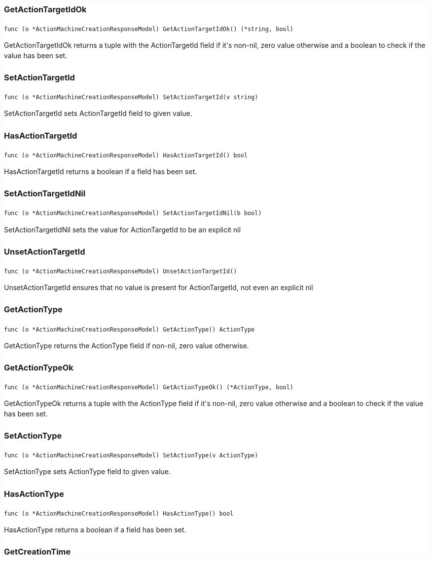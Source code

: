 ### GetActionTargetIdOk

`func (o *ActionMachineCreationResponseModel) GetActionTargetIdOk() (*string, bool)`

GetActionTargetIdOk returns a tuple with the ActionTargetId field if it's non-nil, zero value otherwise
and a boolean to check if the value has been set.

### SetActionTargetId

`func (o *ActionMachineCreationResponseModel) SetActionTargetId(v string)`

SetActionTargetId sets ActionTargetId field to given value.

### HasActionTargetId

`func (o *ActionMachineCreationResponseModel) HasActionTargetId() bool`

HasActionTargetId returns a boolean if a field has been set.

### SetActionTargetIdNil

`func (o *ActionMachineCreationResponseModel) SetActionTargetIdNil(b bool)`

 SetActionTargetIdNil sets the value for ActionTargetId to be an explicit nil

### UnsetActionTargetId
`func (o *ActionMachineCreationResponseModel) UnsetActionTargetId()`

UnsetActionTargetId ensures that no value is present for ActionTargetId, not even an explicit nil
### GetActionType

`func (o *ActionMachineCreationResponseModel) GetActionType() ActionType`

GetActionType returns the ActionType field if non-nil, zero value otherwise.

### GetActionTypeOk

`func (o *ActionMachineCreationResponseModel) GetActionTypeOk() (*ActionType, bool)`

GetActionTypeOk returns a tuple with the ActionType field if it's non-nil, zero value otherwise
and a boolean to check if the value has been set.

### SetActionType

`func (o *ActionMachineCreationResponseModel) SetActionType(v ActionType)`

SetActionType sets ActionType field to given value.

### HasActionType

`func (o *ActionMachineCreationResponseModel) HasActionType() bool`

HasActionType returns a boolean if a field has been set.

### GetCreationTime
